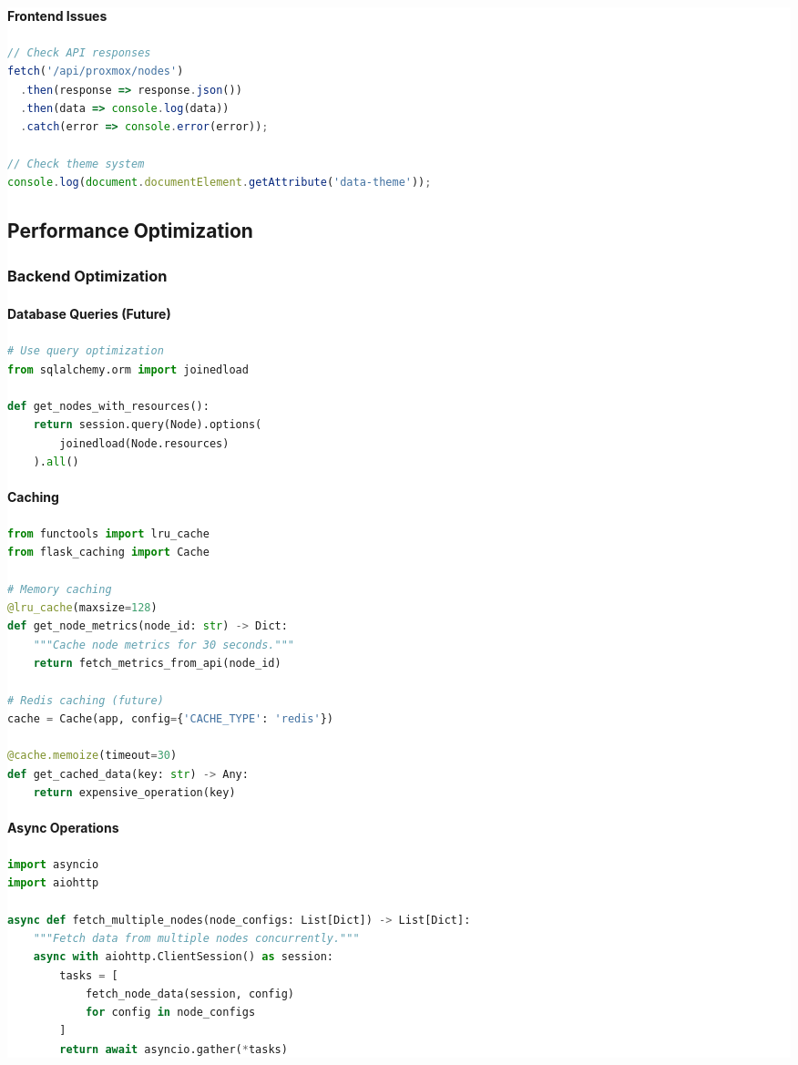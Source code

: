 #### Frontend Issues
```javascript
// Check API responses
fetch('/api/proxmox/nodes')
  .then(response => response.json())
  .then(data => console.log(data))
  .catch(error => console.error(error));

// Check theme system
console.log(document.documentElement.getAttribute('data-theme'));
```

## Performance Optimization

### Backend Optimization

#### Database Queries (Future)
```python
# Use query optimization
from sqlalchemy.orm import joinedload

def get_nodes_with_resources():
    return session.query(Node).options(
        joinedload(Node.resources)
    ).all()
```

#### Caching
```python
from functools import lru_cache
from flask_caching import Cache

# Memory caching
@lru_cache(maxsize=128)
def get_node_metrics(node_id: str) -> Dict:
    """Cache node metrics for 30 seconds."""
    return fetch_metrics_from_api(node_id)

# Redis caching (future)
cache = Cache(app, config={'CACHE_TYPE': 'redis'})

@cache.memoize(timeout=30)
def get_cached_data(key: str) -> Any:
    return expensive_operation(key)
```

#### Async Operations
```python
import asyncio
import aiohttp

async def fetch_multiple_nodes(node_configs: List[Dict]) -> List[Dict]:
    """Fetch data from multiple nodes concurrently."""
    async with aiohttp.ClientSession() as session:
        tasks = [
            fetch_node_data(session, config) 
            for config in node_configs
        ]
        return await asyncio.gather(*tasks)
```
